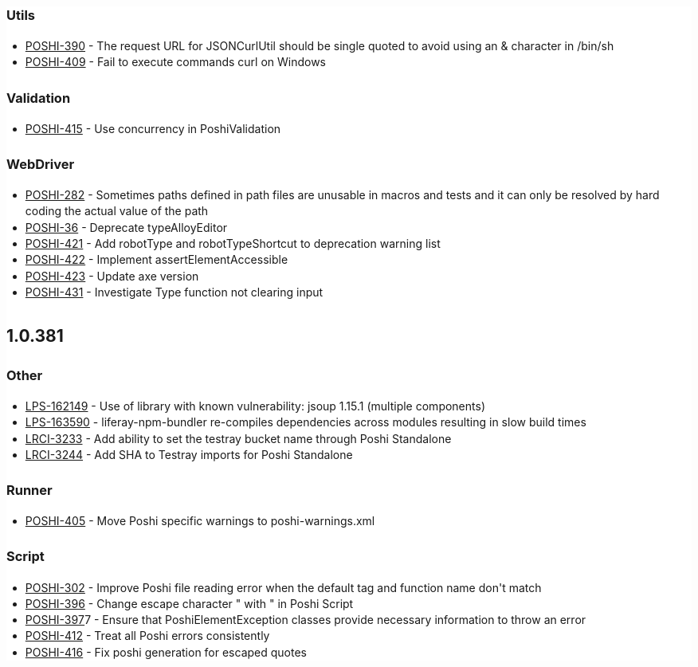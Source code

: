### Utils

* [POSHI-390](https://issues.liferay.com/browse/POSHI-390) - The request URL for JSONCurlUtil should be single quoted to avoid using an & character in /bin/sh
* [POSHI-409](https://issues.liferay.com/browse/POSHI-409) - Fail to execute commands curl  on Windows

### Validation

* [POSHI-415](https://issues.liferay.com/browse/POSHI-415) - Use concurrency in PoshiValidation

### WebDriver

* [POSHI-282](https://issues.liferay.com/browse/POSHI-282) - Sometimes paths defined in path files are unusable in macros and tests and it can only be resolved by hard coding the actual value of the path
* [POSHI-36](https://issues.liferay.com/browse/POSHI-36) - Deprecate typeAlloyEditor
* [POSHI-421](https://issues.liferay.com/browse/POSHI-421) - Add robotType and robotTypeShortcut to deprecation warning list
* [POSHI-422](https://issues.liferay.com/browse/POSHI-422) - Implement assertElementAccessible
* [POSHI-423](https://issues.liferay.com/browse/POSHI-423) - Update axe version
* [POSHI-431](https://issues.liferay.com/browse/POSHI-431) - Investigate Type function not clearing input

## 1.0.381

### Other

* [LPS-162149](https://issues.liferay.com/browse/LPS-162149) - Use of library with known vulnerability: jsoup 1.15.1 (multiple components)
* [LPS-163590](https://issues.liferay.com/browse/LPS-163590) - liferay-npm-bundler re-compiles dependencies across modules resulting in slow build times
* [LRCI-3233](https://issues.liferay.com/browse/LRCI-3233) - Add ability to set the testray bucket name through Poshi Standalone
* [LRCI-3244](https://issues.liferay.com/browse/LRCI-3244) - Add SHA to Testray imports for Poshi Standalone

### Runner

* [POSHI-405](https://issues.liferay.com/browse/POSHI-405) - Move Poshi specific warnings to poshi-warnings.xml

### Script

* [POSHI-302](https://issues.liferay.com/browse/POSHI-302) - Improve Poshi file reading error when the default tag and function name don't match
* [POSHI-396](https://issues.liferay.com/browse/POSHI-396) - Change escape character &quot; with \" in Poshi Script
* [POSHI-397](https://issues.liferay.com/browse/POSHI-39)7 - Ensure that PoshiElementException classes provide necessary information to throw an error
* [POSHI-412](https://issues.liferay.com/browse/POSHI-412) - Treat all Poshi errors consistently
* [POSHI-416](https://issues.liferay.com/browse/POSHI-416) - Fix poshi generation for escaped quotes
